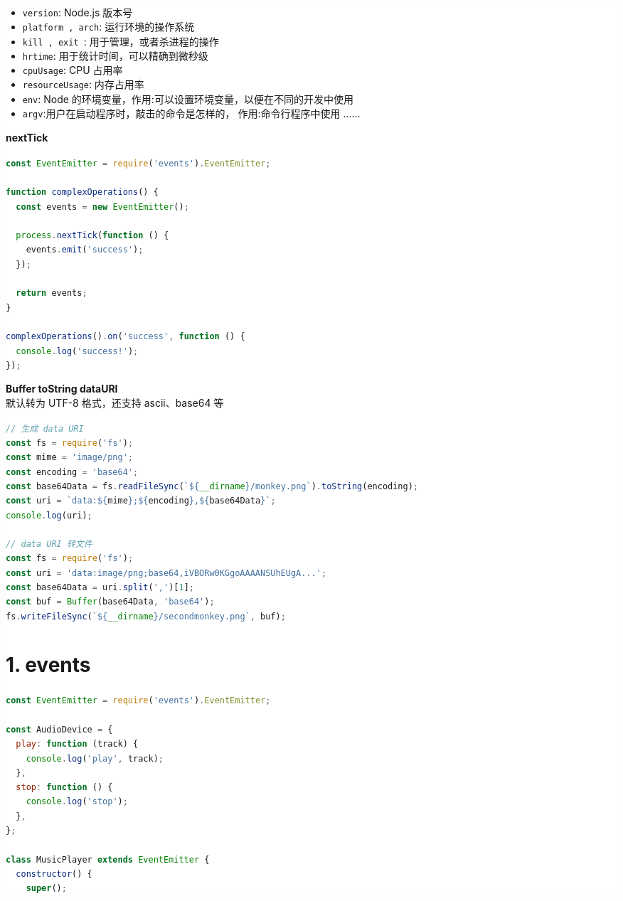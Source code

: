 - `version`: Node.js 版本号
- `platform , arch`: 运行环境的操作系统
- `kill , exit `: 用于管理，或者杀进程的操作
- `hrtime`: 用于统计时间，可以精确到微秒级
- `cpuUsage`: CPU 占用率
- `resourceUsage`: 内存占用率
- `env`: Node 的环境变量，作用:可以设置环境变量，以便在不同的开发中使用
- `argv`:用户在启动程序时，敲击的命令是怎样的， 作用:命令行程序中使用
......

**nextTick**
```js
const EventEmitter = require('events').EventEmitter;

function complexOperations() {
  const events = new EventEmitter();

  process.nextTick(function () {
    events.emit('success');
  });

  return events;
}

complexOperations().on('success', function () {
  console.log('success!');
});
```

**Buffer toString dataURI**  
默认转为 UTF-8 格式，还支持 ascii、base64 等
```js
// 生成 data URI
const fs = require('fs');
const mime = 'image/png';
const encoding = 'base64';
const base64Data = fs.readFileSync(`${__dirname}/monkey.png`).toString(encoding);
const uri = `data:${mime};${encoding},${base64Data}`;
console.log(uri);

// data URI 转文件
const fs = require('fs');
const uri = 'data:image/png;base64,iVBORw0KGgoAAAANSUhEUgA...';
const base64Data = uri.split(',')[1];
const buf = Buffer(base64Data, 'base64');
fs.writeFileSync(`${__dirname}/secondmonkey.png`, buf);
```

# 1. events
```js
const EventEmitter = require('events').EventEmitter;

const AudioDevice = {
  play: function (track) {
    console.log('play', track);
  },
  stop: function () {
    console.log('stop');
  },
};

class MusicPlayer extends EventEmitter {
  constructor() {
    super();
```